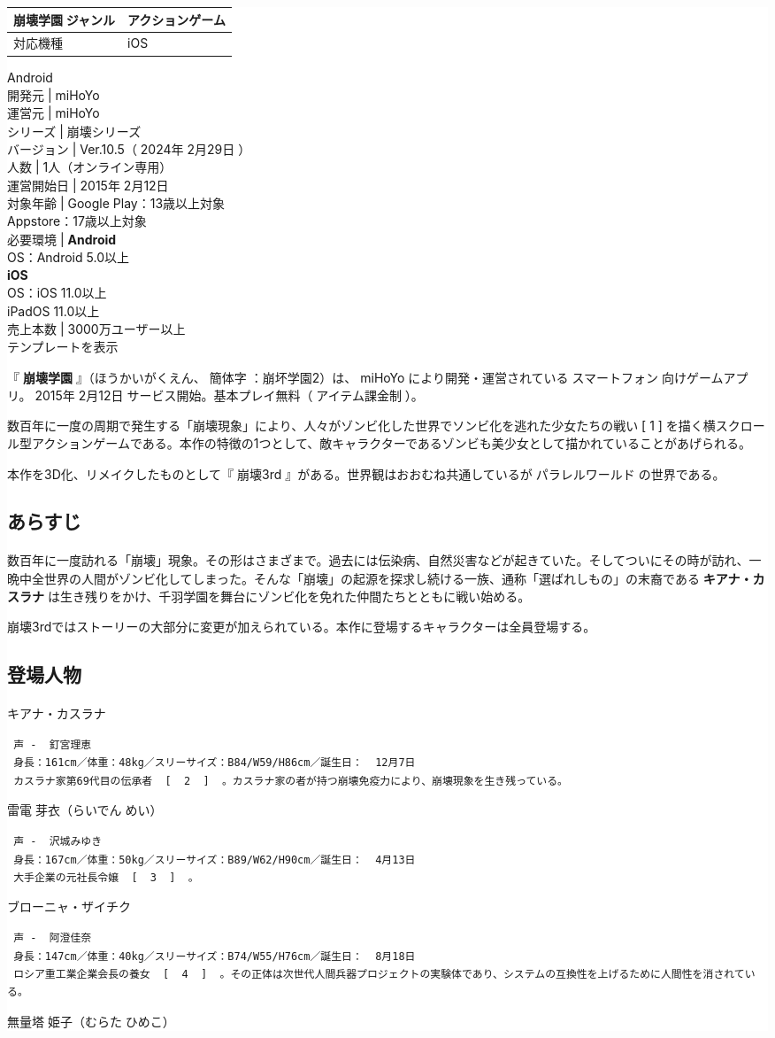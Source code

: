 崩壊学園  ジャンル  |  アクションゲーム   
---|---  
対応機種  |  iOS    
Android  
開発元  |  miHoYo   
運営元  |  miHoYo   
シリーズ  |  崩壊シリーズ   
バージョン  |  Ver.10.5（  2024年  2月29日  ）   
人数  |  1人（オンライン専用）   
運営開始日  |  2015年  2月12日   
対象年齢  |  Google Play：13歳以上対象   
Appstore：17歳以上対象  
必要環境  |  **Android**   
OS：Android 5.0以上  
**iOS**  
OS：iOS 11.0以上  
iPadOS 11.0以上  
売上本数  |  3000万ユーザー以上   
テンプレートを表示  
  
『 **崩壊学園** 』（ほうかいがくえん、  簡体字  ：崩坏学園2）は、  miHoYo  により開発・運営されている  スマートフォン
向けゲームアプリ。  2015年  2月12日  サービス開始。基本プレイ無料（  アイテム課金制  ）。

数百年に一度の周期で発生する「崩壊現象」により、人々がゾンビ化した世界でソンビ化を逃れた少女たちの戦い  [  1  ]
を描く横スクロール型アクションゲームである。本作の特徴の1つとして、敵キャラクターであるゾンビも美少女として描かれていることがあげられる。

本作を3D化、リメイクしたものとして『  崩壊3rd  』がある。世界観はおおむね共通しているが  パラレルワールド  の世界である。

##  あらすじ



数百年に一度訪れる「崩壊」現象。その形はさまざまで。過去には伝染病、自然災害などが起きていた。そしてついにその時が訪れ、一晩中全世界の人間がゾンビ化してしまった。そんな「崩壊」の起源を探求し続ける一族、通称「選ばれしもの」の末裔である
**キアナ・カスラナ** は生き残りをかけ、千羽学園を舞台にゾンビ化を免れた仲間たちとともに戦い始める。

崩壊3rdではストーリーの大部分に変更が加えられている。本作に登場するキャラクターは全員登場する。

##  登場人物



キアナ・カスラナ

     声 -  釘宮理恵 
     身長：161cm／体重：48kg／スリーサイズ：B84/W59/H86cm／誕生日：  12月7日 
     カスラナ家第69代目の伝承者  [  2  ]  。カスラナ家の者が持つ崩壊免疫力により、崩壊現象を生き残っている。 
雷電 芽衣（らいでん めい）

     声 -  沢城みゆき 
     身長：167cm／体重：50kg／スリーサイズ：B89/W62/H90cm／誕生日：  4月13日 
     大手企業の元社長令嬢  [  3  ]  。 
ブローニャ・ザイチク

     声 -  阿澄佳奈 
     身長：147cm／体重：40kg／スリーサイズ：B74/W55/H76cm／誕生日：  8月18日 
     ロシア重工業企業会長の養女  [  4  ]  。その正体は次世代人間兵器プロジェクトの実験体であり、システムの互換性を上げるために人間性を消されている。 
無量塔 姫子（むらた ひめこ）
